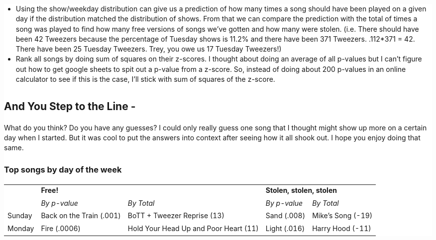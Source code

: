 *   Using the show/weekday distribution can give us a prediction of how many times a song should have been played on a given day if the distribution matched the distribution of shows.  From that we can compare the prediction with the total of times a song was played to find how many free versions of songs we’ve gotten and how many were stolen.  (i.e. There should have been 42 Tweezers because the percentage of Tuesday shows is 11.2% and there have been 371 Tweezers.  .112*371 = 42.  There have been 25 Tuesday Tweezers.  Trey, you owe us 17 Tuesday Tweezers!)  
*   Rank all songs by doing sum of squares on their z-scores.  I thought about doing an average of all p-values but I can’t figure out how to get google sheets to spit out a p-value from a z-score.  So, instead of doing about 200 p-values in an online calculator to see if this is the case, I’ll stick with sum of squares of the z-score.  

## And You Step to the Line -  
<a name="abcd"></a>

What do you think? Do you have any guesses?  I could only really guess one song that I thought might show up more on a certain day when I started.  But it was cool to put the answers into context after seeing how it all shook out.  I hope you enjoy doing that same.  

### Top songs by day of the week


<table>
  <tr>
   <td>
   </td>
   <td colspan="2" ><strong>Free!</strong>
   </td>
   <td colspan="2" ><strong>Stolen, stolen, stolen</strong>
   </td>
  </tr>
  <tr>
   <td>
   </td>
   <td><em>By p-value</em>
   </td>
   <td><em>By Total</em>
   </td>
   <td><em>By p-value</em>
   </td>
   <td><em>By Total</em>
   </td>
  </tr>
  <tr>
   <td>Sunday
   </td>
   <td>Back on the Train (.001)
   </td>
   <td>BoTT + Tweezer Reprise (13)
   </td>
   <td>Sand  (.008)
   </td>
   <td>Mike’s Song (-19)
   </td>
  </tr>
  <tr>
   <td>Monday
   </td>
   <td>Fire (.0006)
   </td>
   <td>Hold Your Head Up and Poor Heart (11)
   </td>
   <td>Light (.016)
   </td>
   <td>Harry Hood (-11)
